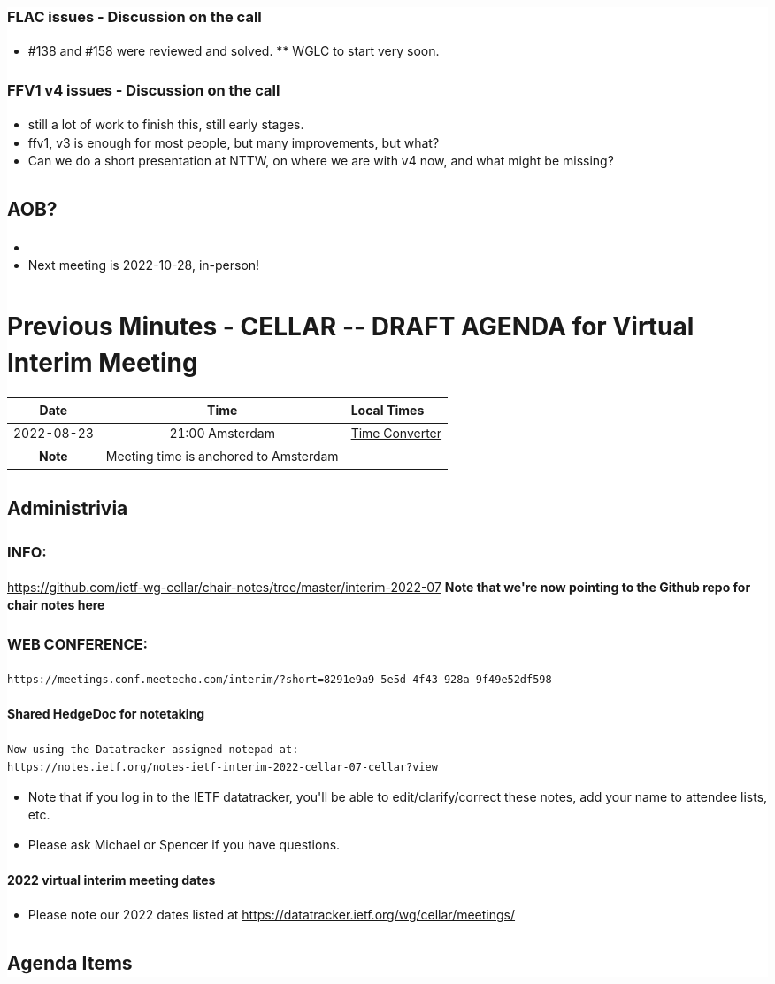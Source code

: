 ### FLAC issues - Discussion on the call

   * #138 and #158 were reviewed and solved.
   ** WGLC to start very soon.

### FFV1 v4 issues - Discussion on the call

   * still a lot of work to finish this, still early stages.
   * ffv1, v3 is enough for most people, but many improvements, but what?
   * Can we do a short presentation at NTTW, on where we are with v4 now, and what might be missing?

## AOB?

   *
   * Next meeting is 2022-10-28, in-person!

# Previous Minutes - CELLAR -- DRAFT AGENDA for Virtual Interim Meeting

| Date |Time | Local Times |
|:------:|:-----------:|:------|
|2022-08-23 |21:00 Amsterdam |[Time Converter](https://savvytime.com/converter/netherlands-amsterdam-to-utc-ny-new-york-city-ca-san-francisco/jun-22-2021/9pm)|
| **Note** | Meeting time is anchored to Amsterdam |

## Administrivia

### INFO:
   https://github.com/ietf-wg-cellar/chair-notes/tree/master/interim-2022-07
   **Note that we're now pointing to the Github repo for chair notes here**

### WEB CONFERENCE:

    https://meetings.conf.meetecho.com/interim/?short=8291e9a9-5e5d-4f43-928a-9f49e52df598

#### Shared HedgeDoc for notetaking

    Now using the Datatracker assigned notepad at:
    https://notes.ietf.org/notes-ietf-interim-2022-cellar-07-cellar?view

* Note that if you log in to the IETF datatracker, you'll be able to edit/clarify/correct these notes, add your name to attendee lists, etc.

* Please ask Michael or Spencer if you have questions.

#### 2022 virtual interim meeting dates

 * Please note our 2022 dates listed at https://datatracker.ietf.org/wg/cellar/meetings/

## Agenda Items

